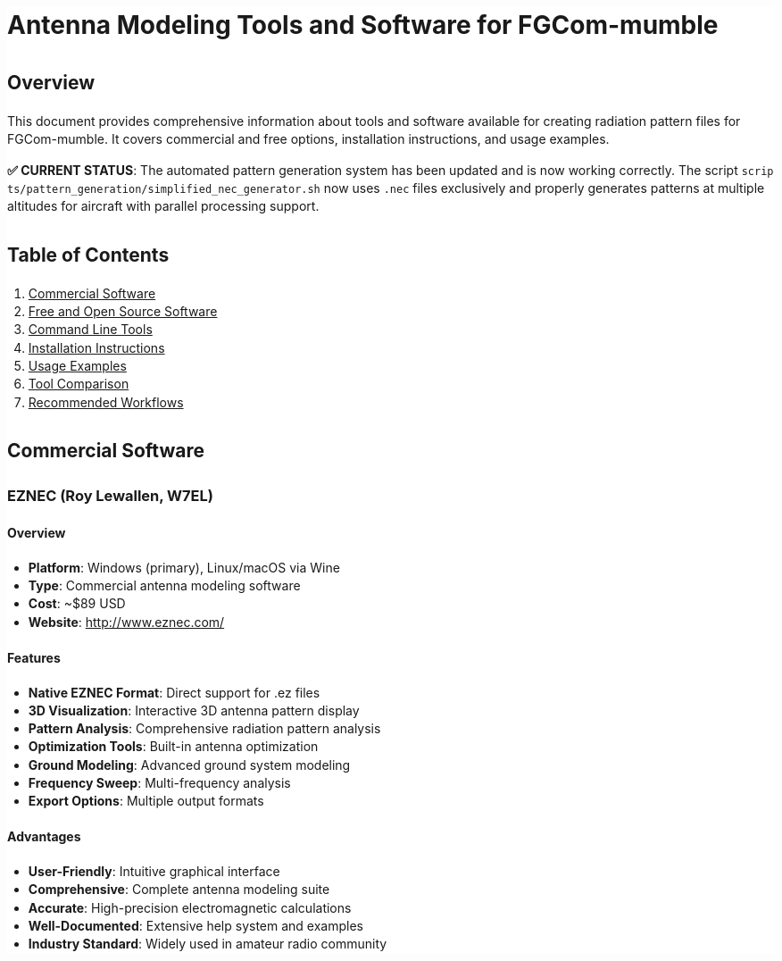 # Antenna Modeling Tools and Software for FGCom-mumble

## Overview

This document provides comprehensive information about tools and software available for creating radiation pattern files for FGCom-mumble. It covers commercial and free options, installation instructions, and usage examples.

**✅ CURRENT STATUS**: The automated pattern generation system has been updated and is now working correctly. The script `scripts/pattern_generation/simplified_nec_generator.sh` now uses `.nec` files exclusively and properly generates patterns at multiple altitudes for aircraft with parallel processing support.

## Table of Contents

1. [Commercial Software](#commercial-software)
2. [Free and Open Source Software](#free-and-open-source-software)
3. [Command Line Tools](#command-line-tools)
4. [Installation Instructions](#installation-instructions)
5. [Usage Examples](#usage-examples)
6. [Tool Comparison](#tool-comparison)
7. [Recommended Workflows](#recommended-workflows)

## Commercial Software

### EZNEC (Roy Lewallen, W7EL)

#### Overview
- **Platform**: Windows (primary), Linux/macOS via Wine
- **Type**: Commercial antenna modeling software
- **Cost**: ~$89 USD
- **Website**: http://www.eznec.com/

#### Features
- **Native EZNEC Format**: Direct support for .ez files
- **3D Visualization**: Interactive 3D antenna pattern display
- **Pattern Analysis**: Comprehensive radiation pattern analysis
- **Optimization Tools**: Built-in antenna optimization
- **Ground Modeling**: Advanced ground system modeling
- **Frequency Sweep**: Multi-frequency analysis
- **Export Options**: Multiple output formats

#### Advantages
- **User-Friendly**: Intuitive graphical interface
- **Comprehensive**: Complete antenna modeling suite
- **Accurate**: High-precision electromagnetic calculations
- **Well-Documented**: Extensive help system and examples
- **Industry Standard**: Widely used in amateur radio community
